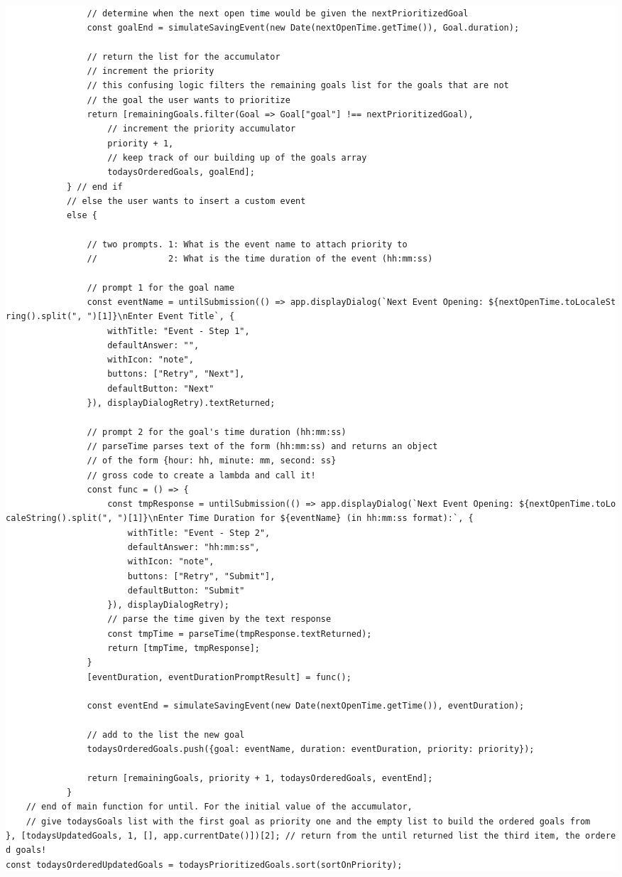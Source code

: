 					// determine when the next open time would be given the nextPrioritizedGoal
					const goalEnd = simulateSavingEvent(new Date(nextOpenTime.getTime()), Goal.duration);

					// return the list for the accumulator
					// increment the priority
					// this confusing logic filters the remaining goals list for the goals that are not
					// the goal the user wants to prioritize
					return [remainingGoals.filter(Goal => Goal["goal"] !== nextPrioritizedGoal),
						// increment the priority accumulator
						priority + 1,
						// keep track of our building up of the goals array
						todaysOrderedGoals, goalEnd];
				} // end if
				// else the user wants to insert a custom event
				else {

					// two prompts. 1: What is the event name to attach priority to
					// 				2: What is the time duration of the event (hh:mm:ss)

					// prompt 1 for the goal name
					const eventName = untilSubmission(() => app.displayDialog(`Next Event Opening: ${nextOpenTime.toLocaleString().split(", ")[1]}\nEnter Event Title`, {
						withTitle: "Event - Step 1",
						defaultAnswer: "",
						withIcon: "note",
						buttons: ["Retry", "Next"],
						defaultButton: "Next"
					}), displayDialogRetry).textReturned;

					// prompt 2 for the goal's time duration (hh:mm:ss)
					// parseTime parses text of the form (hh:mm:ss) and returns an object
					// of the form {hour: hh, minute: mm, second: ss}
					// gross code to create a lambda and call it!
					const func = () => {
						const tmpResponse = untilSubmission(() => app.displayDialog(`Next Event Opening: ${nextOpenTime.toLocaleString().split(", ")[1]}\nEnter Time Duration for ${eventName} (in hh:mm:ss format):`, {
							withTitle: "Event - Step 2",
							defaultAnswer: "hh:mm:ss",
							withIcon: "note",
							buttons: ["Retry", "Submit"],
							defaultButton: "Submit"
						}), displayDialogRetry);
						// parse the time given by the text response
						const tmpTime = parseTime(tmpResponse.textReturned);
						return [tmpTime, tmpResponse];
					}
					[eventDuration, eventDurationPromptResult] = func();

					const eventEnd = simulateSavingEvent(new Date(nextOpenTime.getTime()), eventDuration);

					// add to the list the new goal
					todaysOrderedGoals.push({goal: eventName, duration: eventDuration, priority: priority});

					return [remainingGoals, priority + 1, todaysOrderedGoals, eventEnd];
				}
		// end of main function for until. For the initial value of the accumulator,
		// give todaysGoals list with the first goal as priority one and the empty list to build the ordered goals from
	}, [todaysUpdatedGoals, 1, [], app.currentDate()])[2]; // return from the until returned list the third item, the ordered goals!
	const todaysOrderedUpdatedGoals = todaysPrioritizedGoals.sort(sortOnPriority);
